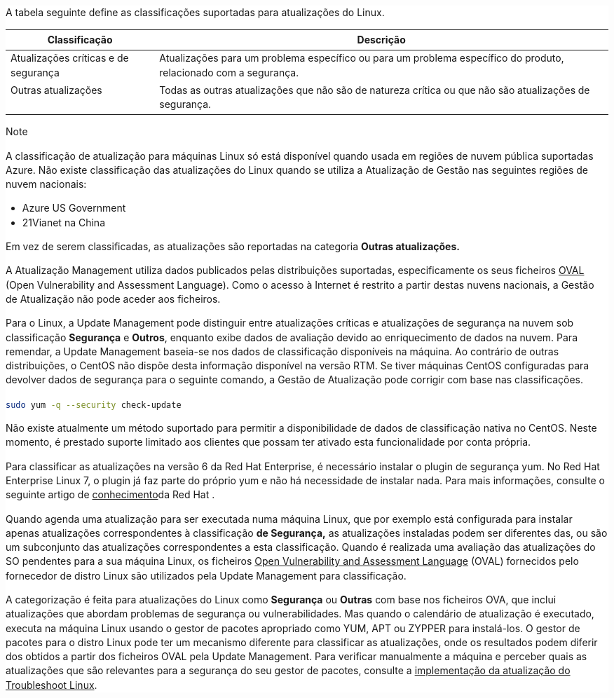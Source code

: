 A tabela seguinte define as classificações suportadas para atualizações do Linux.

|Classificação  |Descrição  |
|---------|---------|
|Atualizações críticas e de segurança     | Atualizações para um problema específico ou para um problema específico do produto, relacionado com a segurança.         |
|Outras atualizações     | Todas as outras atualizações que não são de natureza crítica ou que não são atualizações de segurança.        |

>[!NOTE]
>A classificação de atualização para máquinas Linux só está disponível quando usada em regiões de nuvem pública suportadas Azure. Não existe classificação das atualizações do Linux quando se utiliza a Atualização de Gestão nas seguintes regiões de nuvem nacionais:
>
>* Azure US Government
>* 21Vianet na China
>
> Em vez de serem classificadas, as atualizações são reportadas na categoria **Outras atualizações.**
>
> A Atualização Management utiliza dados publicados pelas distribuições suportadas, especificamente os seus ficheiros [OVAL](https://oval.mitre.org/) (Open Vulnerability and Assessment Language). Como o acesso à Internet é restrito a partir destas nuvens nacionais, a Gestão de Atualização não pode aceder aos ficheiros.

Para o Linux, a Update Management pode distinguir entre atualizações críticas e atualizações de segurança na nuvem sob classificação **Segurança** e **Outros**, enquanto exibe dados de avaliação devido ao enriquecimento de dados na nuvem. Para remendar, a Update Management baseia-se nos dados de classificação disponíveis na máquina. Ao contrário de outras distribuições, o CentOS não dispõe desta informação disponível na versão RTM. Se tiver máquinas CentOS configuradas para devolver dados de segurança para o seguinte comando, a Gestão de Atualização pode corrigir com base nas classificações.

```bash
sudo yum -q --security check-update
```

Não existe atualmente um método suportado para permitir a disponibilidade de dados de classificação nativa no CentOS. Neste momento, é prestado suporte limitado aos clientes que possam ter ativado esta funcionalidade por conta própria.

Para classificar as atualizações na versão 6 da Red Hat Enterprise, é necessário instalar o plugin de segurança yum. No Red Hat Enterprise Linux 7, o plugin já faz parte do próprio yum e não há necessidade de instalar nada. Para mais informações, consulte o seguinte artigo de [conhecimento](https://access.redhat.com/solutions/10021)da Red Hat .

Quando agenda uma atualização para ser executada numa máquina Linux, que por exemplo está configurada para instalar apenas atualizações correspondentes à classificação **de Segurança,** as atualizações instaladas podem ser diferentes das, ou são um subconjunto das atualizações correspondentes a esta classificação. Quando é realizada uma avaliação das atualizações do SO pendentes para a sua máquina Linux, os ficheiros [Open Vulnerability and Assessment Language](https://oval.mitre.org/) (OVAL) fornecidos pelo fornecedor de distro Linux são utilizados pela Update Management para classificação.

A categorização é feita para atualizações do Linux como **Segurança** ou **Outras** com base nos ficheiros OVA, que inclui atualizações que abordam problemas de segurança ou vulnerabilidades. Mas quando o calendário de atualização é executado, executa na máquina Linux usando o gestor de pacotes apropriado como YUM, APT ou ZYPPER para instalá-los. O gestor de pacotes para o distro Linux pode ter um mecanismo diferente para classificar as atualizações, onde os resultados podem diferir dos obtidos a partir dos ficheiros OVAL pela Update Management. Para verificar manualmente a máquina e perceber quais as atualizações que são relevantes para a segurança do seu gestor de pacotes, consulte a [implementação da atualização do Troubleshoot Linux](../troubleshoot/update-management.md#updates-linux-installed-different).
